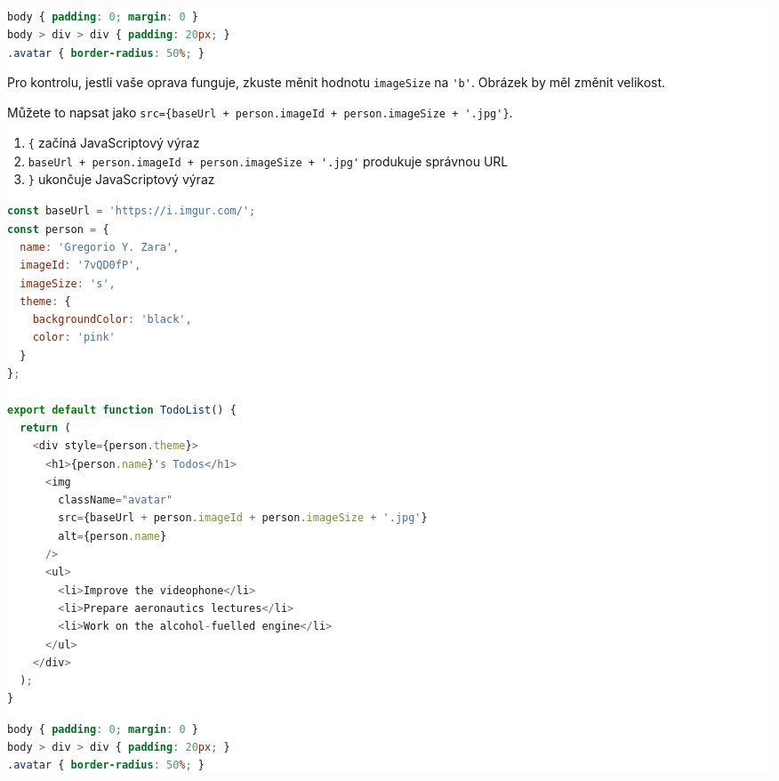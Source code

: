 ```css
body { padding: 0; margin: 0 }
body > div > div { padding: 20px; }
.avatar { border-radius: 50%; }
```

</Sandpack>

Pro kontrolu, jestli vaše oprava funguje, zkuste měnit hodnotu `imageSize` na `'b'`. Obrázek by měl změnit velikost.

<Solution>

Můžete to napsat jako `src={baseUrl + person.imageId + person.imageSize + '.jpg'}`.

1. `{` začíná JavaScriptový výraz
2. `baseUrl + person.imageId + person.imageSize + '.jpg'` produkuje správnou URL
3. `}` ukončuje JavaScriptový výraz

<Sandpack>

```js
const baseUrl = 'https://i.imgur.com/';
const person = {
  name: 'Gregorio Y. Zara',
  imageId: '7vQD0fP',
  imageSize: 's',
  theme: {
    backgroundColor: 'black',
    color: 'pink'
  }
};

export default function TodoList() {
  return (
    <div style={person.theme}>
      <h1>{person.name}'s Todos</h1>
      <img
        className="avatar"
        src={baseUrl + person.imageId + person.imageSize + '.jpg'}
        alt={person.name}
      />
      <ul>
        <li>Improve the videophone</li>
        <li>Prepare aeronautics lectures</li>
        <li>Work on the alcohol-fuelled engine</li>
      </ul>
    </div>
  );
}
```

```css
body { padding: 0; margin: 0 }
body > div > div { padding: 20px; }
.avatar { border-radius: 50%; }
```
